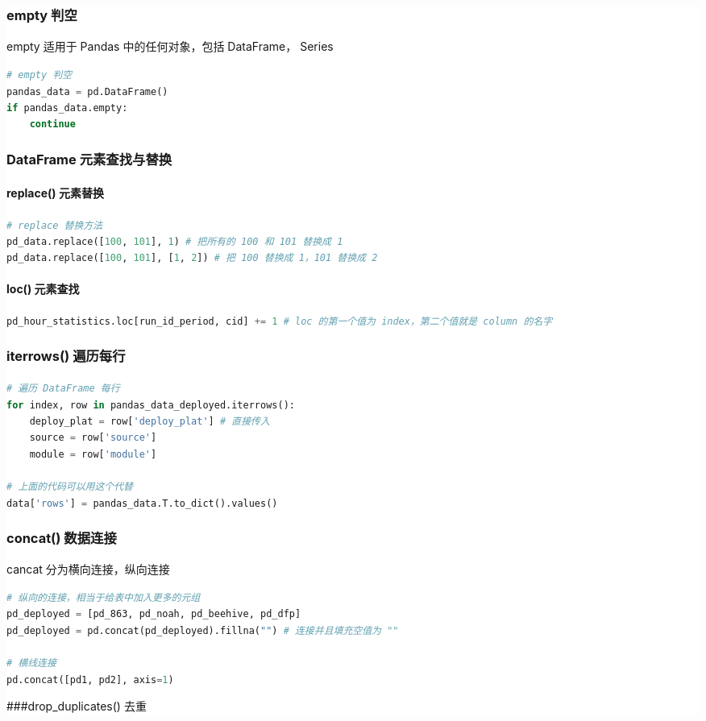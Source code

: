 
### empty 判空

empty 适用于 Pandas 中的任何对象，包括 DataFrame， Series

```Python
# empty 判空
pandas_data = pd.DataFrame()
if pandas_data.empty:
    continue
```

### DataFrame 元素查找与替换

#### replace() 元素替换

```python
# replace 替换方法
pd_data.replace([100, 101], 1) # 把所有的 100 和 101 替换成 1
pd_data.replace([100, 101], [1, 2]) # 把 100 替换成 1，101 替换成 2
```

#### loc() 元素查找

```Python
pd_hour_statistics.loc[run_id_period, cid] += 1 # loc 的第一个值为 index，第二个值就是 column 的名字
```

### iterrows() 遍历每行

```python
# 遍历 DataFrame 每行
for index, row in pandas_data_deployed.iterrows():
    deploy_plat = row['deploy_plat'] # 直接传入
    source = row['source']
    module = row['module']
    
# 上面的代码可以用这个代替
data['rows'] = pandas_data.T.to_dict().values()
```

### concat() 数据连接

cancat 分为横向连接，纵向连接

```Python
# 纵向的连接，相当于给表中加入更多的元组
pd_deployed = [pd_863, pd_noah, pd_beehive, pd_dfp]
pd_deployed = pd.concat(pd_deployed).fillna("") # 连接并且填充空值为 ""

# 横线连接
pd.concat([pd1, pd2], axis=1)
```

###drop_duplicates() 去重
